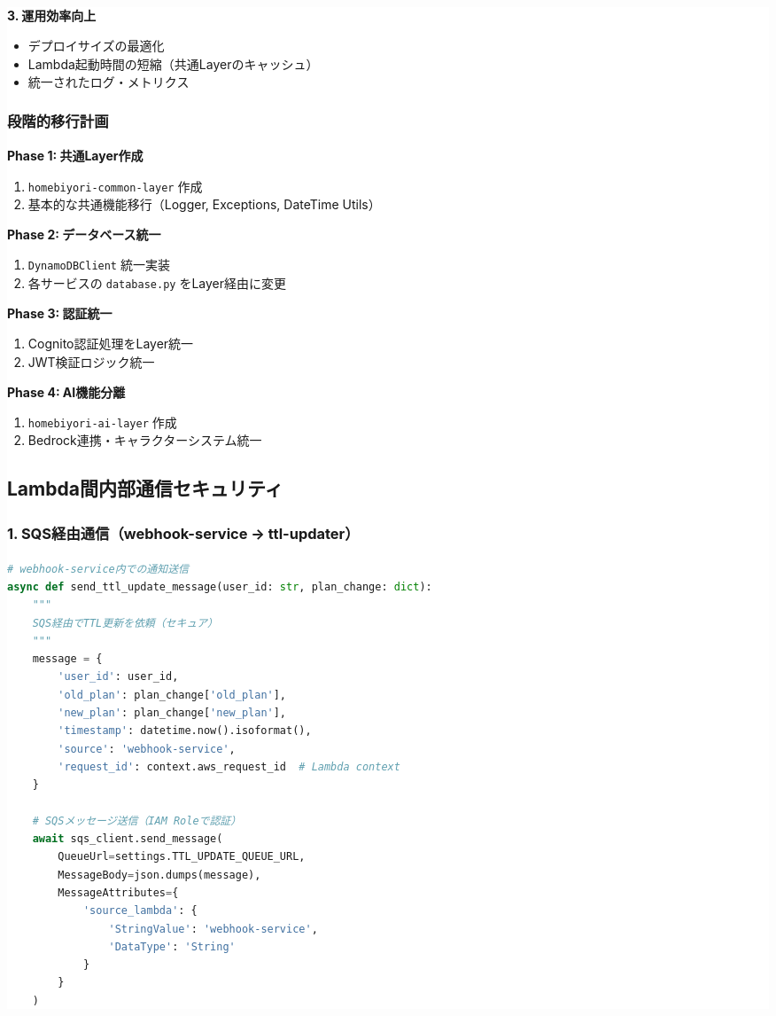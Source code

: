 **3. 運用効率向上**
- デプロイサイズの最適化
- Lambda起動時間の短縮（共通Layerのキャッシュ）
- 統一されたログ・メトリクス

### 段階的移行計画

**Phase 1: 共通Layer作成**
1. `homebiyori-common-layer` 作成
2. 基本的な共通機能移行（Logger, Exceptions, DateTime Utils）

**Phase 2: データベース統一**
1. `DynamoDBClient` 統一実装
2. 各サービスの `database.py` をLayer経由に変更

**Phase 3: 認証統一**
1. Cognito認証処理をLayer統一
2. JWT検証ロジック統一

**Phase 4: AI機能分離**
1. `homebiyori-ai-layer` 作成
2. Bedrock連携・キャラクターシステム統一

## Lambda間内部通信セキュリティ

### 1. SQS経由通信（webhook-service → ttl-updater）
```python
# webhook-service内での通知送信
async def send_ttl_update_message(user_id: str, plan_change: dict):
    """
    SQS経由でTTL更新を依頼（セキュア）
    """
    message = {
        'user_id': user_id,
        'old_plan': plan_change['old_plan'],
        'new_plan': plan_change['new_plan'],
        'timestamp': datetime.now().isoformat(),
        'source': 'webhook-service',
        'request_id': context.aws_request_id  # Lambda context
    }
    
    # SQSメッセージ送信（IAM Roleで認証）
    await sqs_client.send_message(
        QueueUrl=settings.TTL_UPDATE_QUEUE_URL,
        MessageBody=json.dumps(message),
        MessageAttributes={
            'source_lambda': {
                'StringValue': 'webhook-service',
                'DataType': 'String'
            }
        }
    )
```
